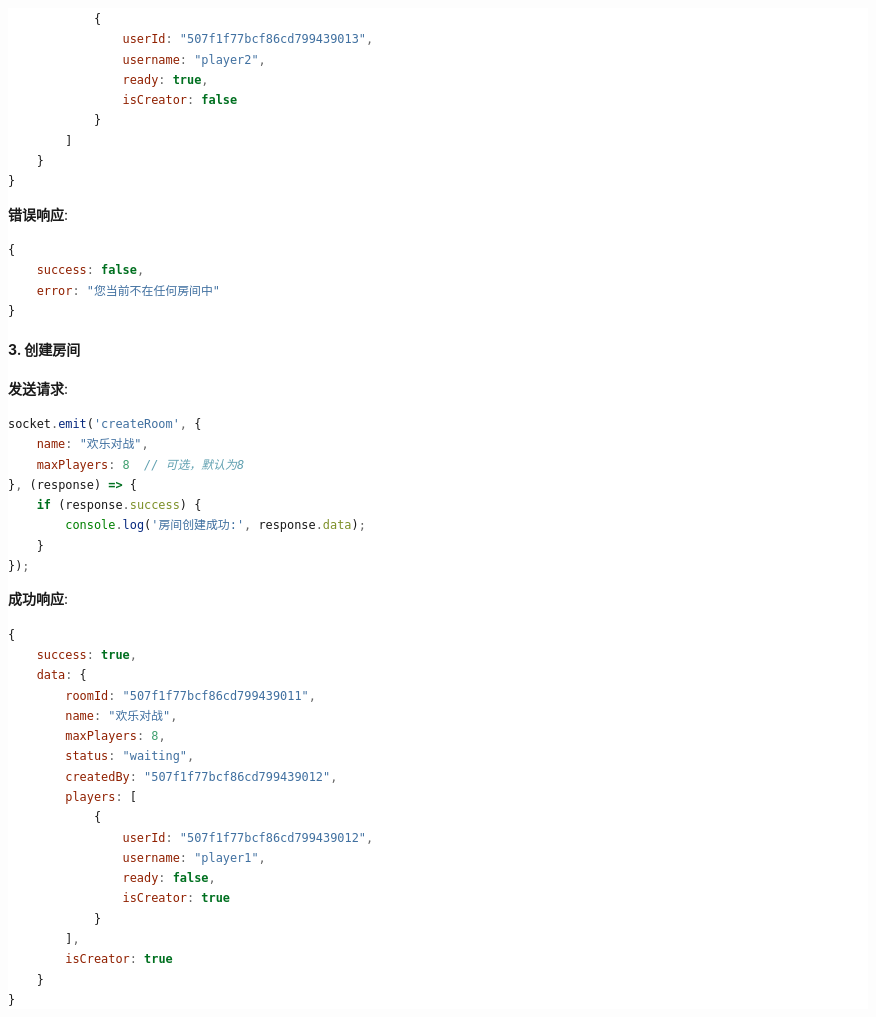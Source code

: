 ```javascript
            {
                userId: "507f1f77bcf86cd799439013",
                username: "player2",
                ready: true,
                isCreator: false
            }
        ]
    }
}
```

**错误响应**:
```javascript
{
    success: false,
    error: "您当前不在任何房间中"
}
```

#### 3. 创建房间

**发送请求**:
```javascript
socket.emit('createRoom', { 
    name: "欢乐对战",
    maxPlayers: 8  // 可选，默认为8
}, (response) => {
    if (response.success) {
        console.log('房间创建成功:', response.data);
    }
});
```

**成功响应**:
```javascript
{
    success: true,
    data: {
        roomId: "507f1f77bcf86cd799439011",
        name: "欢乐对战",
        maxPlayers: 8,
        status: "waiting",
        createdBy: "507f1f77bcf86cd799439012",
        players: [
            {
                userId: "507f1f77bcf86cd799439012",
                username: "player1",
                ready: false,
                isCreator: true
            }
        ],
        isCreator: true
    }
}
```
